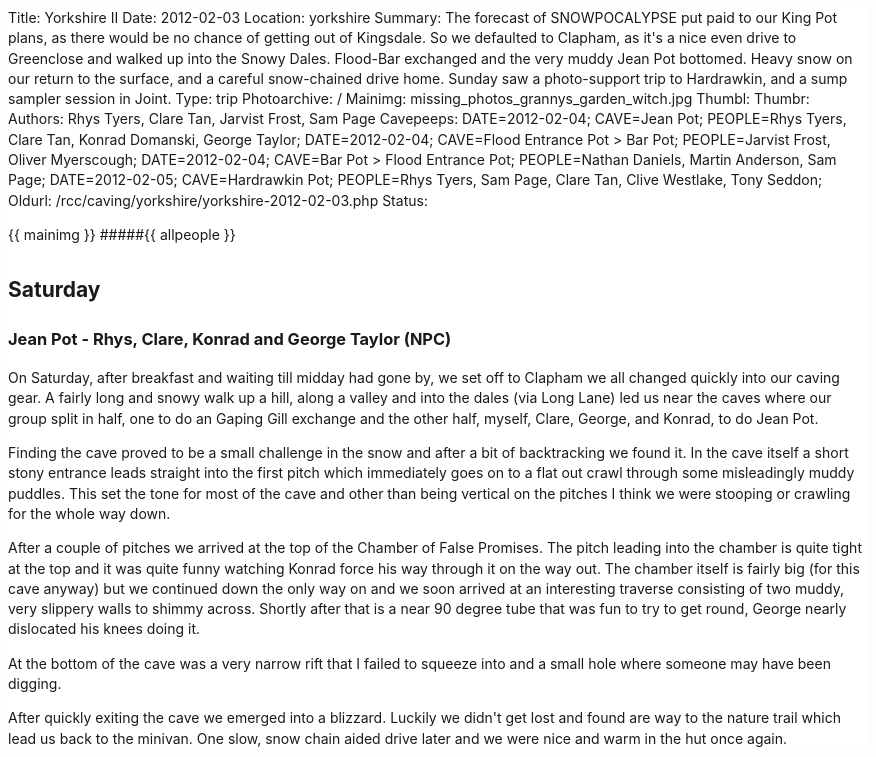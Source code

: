 Title: Yorkshire II
Date: 2012-02-03
Location: yorkshire
Summary: The forecast of SNOWPOCALYPSE put paid to our King Pot plans, as there would be no chance of getting out of Kingsdale. So we defaulted to Clapham, as it's a nice even drive to Greenclose and walked up into the Snowy Dales. Flood-Bar exchanged and the very muddy Jean Pot bottomed. Heavy snow on our return to the surface, and a careful snow-chained drive home. Sunday saw a photo-support trip to Hardrawkin, and a sump sampler session in Joint.
Type: trip
Photoarchive: /
Mainimg: missing_photos_grannys_garden_witch.jpg
Thumbl:
Thumbr:
Authors: Rhys Tyers, Clare Tan, Jarvist Frost, Sam Page
Cavepeeps: DATE=2012-02-04; CAVE=Jean Pot; PEOPLE=Rhys Tyers, Clare Tan, Konrad Domanski, George Taylor;
           DATE=2012-02-04; CAVE=Flood Entrance Pot > Bar Pot; PEOPLE=Jarvist Frost, Oliver Myerscough;
           DATE=2012-02-04; CAVE=Bar Pot > Flood Entrance Pot; PEOPLE=Nathan Daniels, Martin Anderson, Sam Page;
           DATE=2012-02-05; CAVE=Hardrawkin Pot; PEOPLE=Rhys Tyers, Sam Page, Clare Tan, Clive Westlake, Tony Seddon;
Oldurl: /rcc/caving/yorkshire/yorkshire-2012-02-03.php
Status:

{{ mainimg }}
#####{{ allpeople }}

##  Saturday

###  Jean Pot - Rhys, Clare, Konrad and George Taylor (NPC)

On Saturday, after breakfast and waiting till midday had gone by, we set off to Clapham we all changed quickly into our caving gear. A fairly long and snowy walk up a hill, along a valley and into the dales (via Long Lane) led us near the caves where our group split in half, one to do an Gaping Gill exchange and the other half, myself, Clare, George, and Konrad, to do Jean Pot.

Finding the cave proved to be a small challenge in the snow and after a bit of backtracking we found it. In the cave itself a short stony entrance leads straight into the first pitch which immediately goes on to a flat out crawl through some misleadingly muddy puddles. This set the tone for most of the cave and other than being vertical on the pitches I think we were stooping or crawling for the whole way down.

After a couple of pitches we arrived at the top of the Chamber of False Promises. The pitch leading into the chamber is quite tight at the top and it was quite funny watching Konrad force his way through it on the way out. The chamber itself is fairly big (for this cave anyway) but we continued down the only way on and we soon arrived at an interesting traverse consisting of two muddy, very slippery walls to shimmy across. Shortly after that is a near 90 degree tube that was fun to try to get round, George nearly dislocated his knees doing it.

At the bottom of the cave was a very narrow rift that I failed to squeeze into and a small hole where someone may have been digging.

After quickly exiting the cave we emerged into a blizzard. Luckily we didn't get lost and found are way to the nature trail which lead us back to the minivan. One slow, snow chain aided drive later and we were nice and warm in the hut once again.

